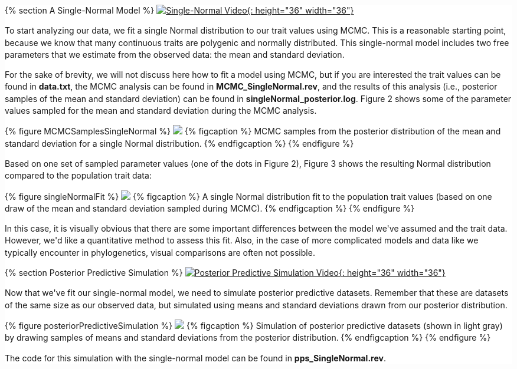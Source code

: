 {% section A Single-Normal Model %} [![Single-Normal Video](/assets/img/YouTube_icon.svg){: height="36" width="36"}](https://youtu.be/z5qE3-rTSlA)

To start analyzing our data, we fit a single Normal distribution to our trait values using MCMC. This is a reasonable starting point, because we know that many continuous traits are polygenic and normally distributed. This single-normal model includes two free parameters that we estimate from the observed data: the mean and standard deviation.

For the sake of brevity, we will not discuss here how to fit a model using MCMC, but if you are interested the trait values can be found in **data.txt**, the MCMC analysis can be found in **MCMC_SingleNormal.rev**, and the results of this analysis (i.e., posterior samples of the mean and standard deviation) can be found in **singleNormal_posterior.log**. Figure 2 shows some of the parameter values sampled for the mean and standard deviation during the MCMC analysis.

{% figure MCMCSamplesSingleNormal %}
<img src="figures/postDensSurface_wSamples.png"/>
{% figcaption %}
MCMC samples from the posterior distribution of the mean and standard deviation for a single Normal distribution.
{% endfigcaption %}
{% endfigure %}

Based on one set of sampled parameter values (one of the dots in Figure 2), Figure 3 shows the resulting Normal distribution compared to the population trait data:

{% figure singleNormalFit %}
<img src="figures/SingleNormal.png"/>
{% figcaption %}
A single Normal distribution fit to the population trait values (based on one draw of the mean and standard deviation sampled during MCMC).
{% endfigcaption %}
{% endfigure %}

In this case, it is visually obvious that there are some important differences between the model we've assumed and the trait data. However, we'd like a quantitative method to assess this fit. Also, in the case of more complicated models and data like we typically encounter in phylogenetics, visual comparisons are often not possible.

{% section Posterior Predictive Simulation %} [![Posterior Predictive Simulation Video](/assets/img/YouTube_icon.svg){: height="36" width="36"}](https://youtu.be/kp1xEybn0C8)

Now that we've fit our single-normal model, we need to simulate posterior predictive datasets. Remember that these are datasets of the same size as our observed data, but simulated using means and standard deviations drawn from our posterior distribution. 

{% figure posteriorPredictiveSimulation %}
<img src="figures/posteriorPredictiveSimulation.png"/>
{% figcaption %}
Simulation of posterior predictive datasets (shown in light gray) by drawing samples of means and standard deviations from the posterior distribution.
{% endfigcaption %}
{% endfigure %}

The code for this simulation with the single-normal model can be found in **pps_SingleNormal.rev**.

